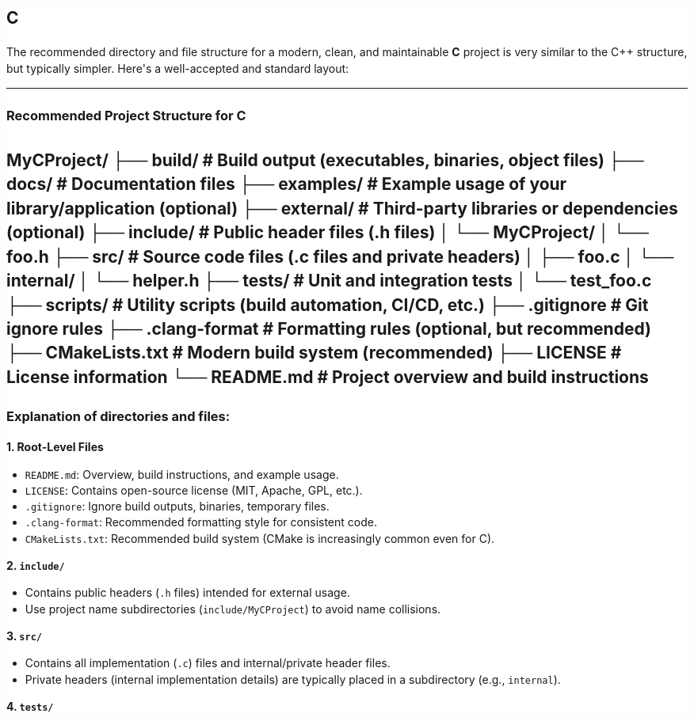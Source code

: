 ## C

The recommended directory and file structure for a modern, clean, and maintainable **C** project is very similar to the C++ structure, but typically simpler. Here's a well-accepted and standard layout:

---

### Recommended Project Structure for C

MyCProject/
├── build/                  # Build output (executables, binaries, object files)
├── docs/                   # Documentation files
├── examples/               # Example usage of your library/application (optional)
├── external/               # Third-party libraries or dependencies (optional)
├── include/                # Public header files (.h files)
│   └── MyCProject/
│       └── foo.h
├── src/                    # Source code files (.c files and private headers)
│   ├── foo.c
│   └── internal/
│       └── helper.h
├── tests/                  # Unit and integration tests
│   └── test_foo.c
├── scripts/                # Utility scripts (build automation, CI/CD, etc.)
├── .gitignore              # Git ignore rules
├── .clang-format           # Formatting rules (optional, but recommended)
├── CMakeLists.txt          # Modern build system (recommended)
├── LICENSE                 # License information
└── README.md               # Project overview and build instructions
---

### Explanation of directories and files:

**1. Root-Level Files**

- `README.md`: Overview, build instructions, and example usage.
- `LICENSE`: Contains open-source license (MIT, Apache, GPL, etc.).
- `.gitignore`: Ignore build outputs, binaries, temporary files.
- `.clang-format`: Recommended formatting style for consistent code.
- `CMakeLists.txt`: Recommended build system (CMake is increasingly common even for C).

**2. `include/`**

- Contains public headers (`.h` files) intended for external usage.
- Use project name subdirectories (`include/MyCProject`) to avoid name collisions.

**3. `src/`**

- Contains all implementation (`.c`) files and internal/private header files.
- Private headers (internal implementation details) are typically placed in a subdirectory (e.g., `internal`).

**4. `tests/`**
